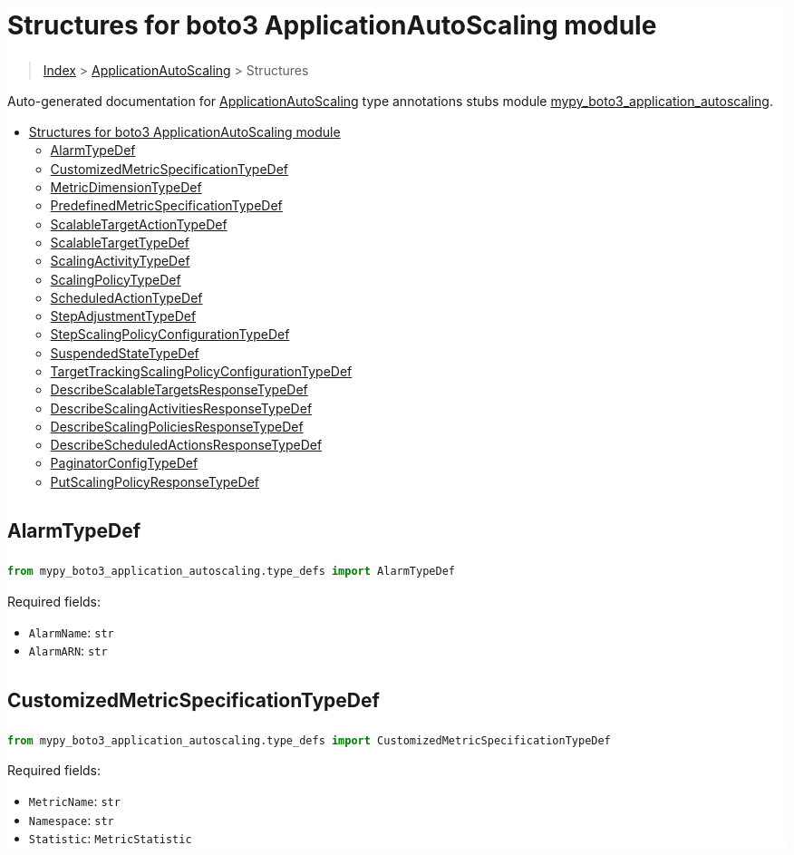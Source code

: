 # Structures for boto3 ApplicationAutoScaling module

> [Index](../index.md) > [ApplicationAutoScaling](./index.md) > Structures

Auto-generated documentation for [ApplicationAutoScaling](https://boto3.amazonaws.com/v1/documentation/api/latest/reference/services/application-autoscaling.html#ApplicationAutoScaling)
type annotations stubs module [mypy_boto3_application_autoscaling](https://pypi.org/project/mypy-boto3-application-autoscaling/).

- [Structures for boto3 ApplicationAutoScaling module](#structures-for-boto3-applicationautoscaling-module)
  - [AlarmTypeDef](#alarmtypedef)
  - [CustomizedMetricSpecificationTypeDef](#customizedmetricspecificationtypedef)
  - [MetricDimensionTypeDef](#metricdimensiontypedef)
  - [PredefinedMetricSpecificationTypeDef](#predefinedmetricspecificationtypedef)
  - [ScalableTargetActionTypeDef](#scalabletargetactiontypedef)
  - [ScalableTargetTypeDef](#scalabletargettypedef)
  - [ScalingActivityTypeDef](#scalingactivitytypedef)
  - [ScalingPolicyTypeDef](#scalingpolicytypedef)
  - [ScheduledActionTypeDef](#scheduledactiontypedef)
  - [StepAdjustmentTypeDef](#stepadjustmenttypedef)
  - [StepScalingPolicyConfigurationTypeDef](#stepscalingpolicyconfigurationtypedef)
  - [SuspendedStateTypeDef](#suspendedstatetypedef)
  - [TargetTrackingScalingPolicyConfigurationTypeDef](#targettrackingscalingpolicyconfigurationtypedef)
  - [DescribeScalableTargetsResponseTypeDef](#describescalabletargetsresponsetypedef)
  - [DescribeScalingActivitiesResponseTypeDef](#describescalingactivitiesresponsetypedef)
  - [DescribeScalingPoliciesResponseTypeDef](#describescalingpoliciesresponsetypedef)
  - [DescribeScheduledActionsResponseTypeDef](#describescheduledactionsresponsetypedef)
  - [PaginatorConfigTypeDef](#paginatorconfigtypedef)
  - [PutScalingPolicyResponseTypeDef](#putscalingpolicyresponsetypedef)

## AlarmTypeDef

```python
from mypy_boto3_application_autoscaling.type_defs import AlarmTypeDef
```


Required fields:
- `AlarmName`: `str`
- `AlarmARN`: `str`




## CustomizedMetricSpecificationTypeDef

```python
from mypy_boto3_application_autoscaling.type_defs import CustomizedMetricSpecificationTypeDef
```


Required fields:
- `MetricName`: `str`
- `Namespace`: `str`
- `Statistic`: `MetricStatistic`
